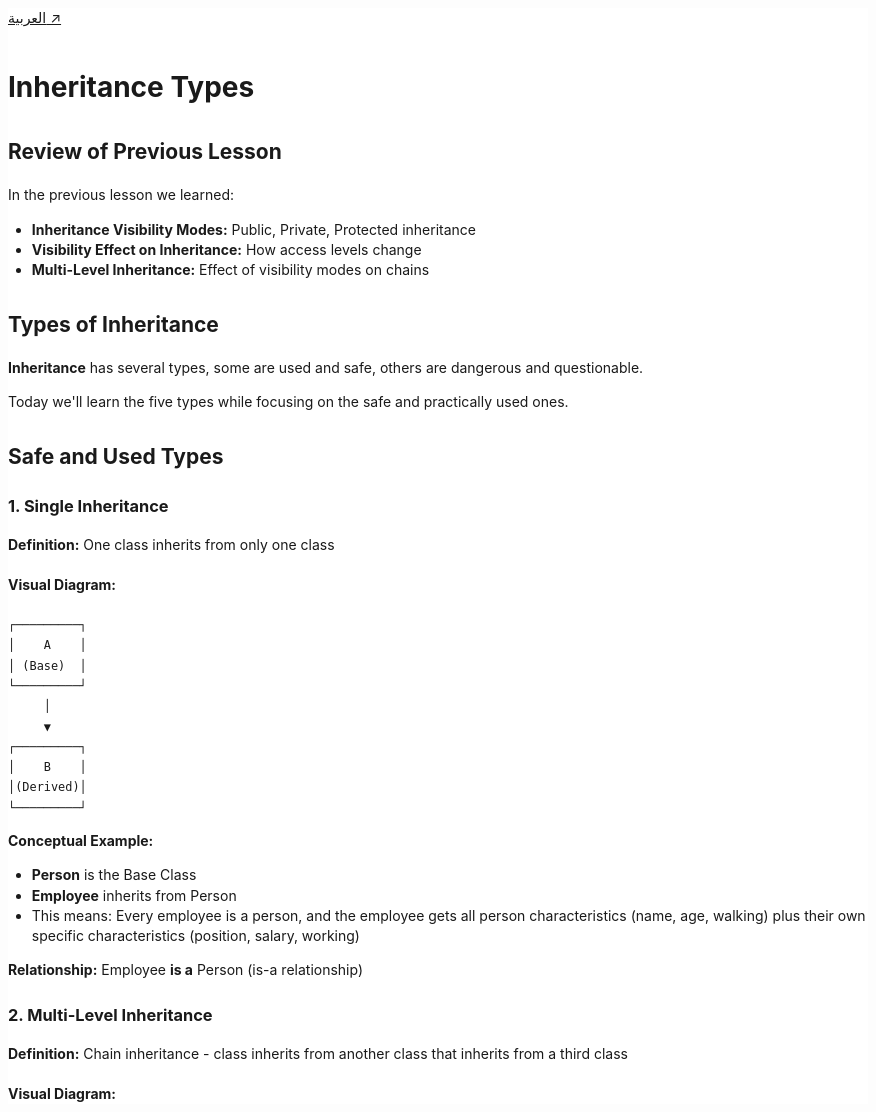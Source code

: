 <a id="english"></a>
[العربية ↗](#arabic)

# Inheritance Types

## Review of Previous Lesson

In the previous lesson we learned:
- **Inheritance Visibility Modes:** Public, Private, Protected inheritance
- **Visibility Effect on Inheritance:** How access levels change
- **Multi-Level Inheritance:** Effect of visibility modes on chains

## Types of Inheritance

**Inheritance** has several types, some are used and safe, others are dangerous and questionable.

Today we'll learn the five types while focusing on the safe and practically used ones.

## Safe and Used Types

### 1. Single Inheritance
**Definition:** One class inherits from only one class

#### Visual Diagram:

```
┌─────────┐
│    A    │
│ (Base)  │
└─────────┘
     │
     ▼
┌─────────┐
│    B    │
│(Derived)│
└─────────┘
```

**Conceptual Example:**
- **Person** is the Base Class
- **Employee** inherits from Person
- This means: Every employee is a person, and the employee gets all person characteristics (name, age, walking) plus their own specific characteristics (position, salary, working)

**Relationship:** Employee **is a** Person (is-a relationship)

### 2. Multi-Level Inheritance
**Definition:** Chain inheritance - class inherits from another class that inherits from a third class

#### Visual Diagram:
